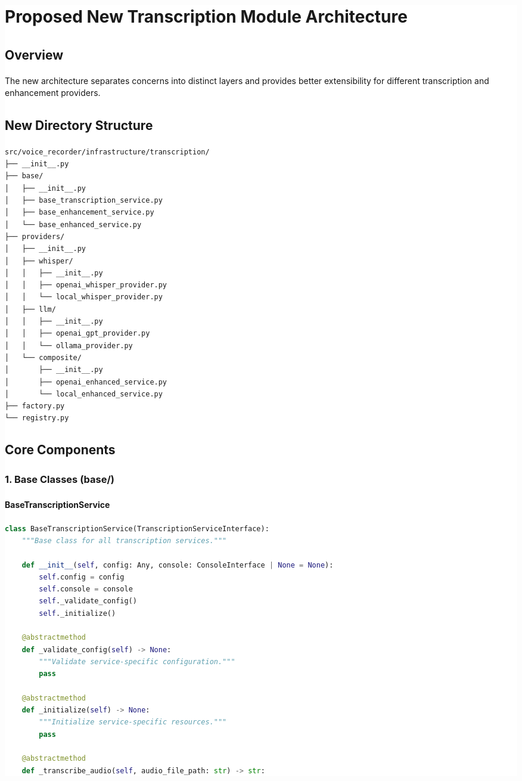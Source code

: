 # Proposed New Transcription Module Architecture

## Overview
The new architecture separates concerns into distinct layers and provides better extensibility for different transcription and enhancement providers.

## New Directory Structure
```
src/voice_recorder/infrastructure/transcription/
├── __init__.py
├── base/
│   ├── __init__.py
│   ├── base_transcription_service.py
│   ├── base_enhancement_service.py
│   └── base_enhanced_service.py
├── providers/
│   ├── __init__.py
│   ├── whisper/
│   │   ├── __init__.py
│   │   ├── openai_whisper_provider.py
│   │   └── local_whisper_provider.py
│   ├── llm/
│   │   ├── __init__.py
│   │   ├── openai_gpt_provider.py
│   │   └── ollama_provider.py
│   └── composite/
│       ├── __init__.py
│       ├── openai_enhanced_service.py
│       └── local_enhanced_service.py
├── factory.py
└── registry.py
```

## Core Components

### 1. Base Classes (base/)

#### BaseTranscriptionService
```python
class BaseTranscriptionService(TranscriptionServiceInterface):
    """Base class for all transcription services."""
    
    def __init__(self, config: Any, console: ConsoleInterface | None = None):
        self.config = config
        self.console = console
        self._validate_config()
        self._initialize()
    
    @abstractmethod
    def _validate_config(self) -> None:
        """Validate service-specific configuration."""
        pass
    
    @abstractmethod
    def _initialize(self) -> None:
        """Initialize service-specific resources."""
        pass
    
    @abstractmethod
    def _transcribe_audio(self, audio_file_path: str) -> str:
```